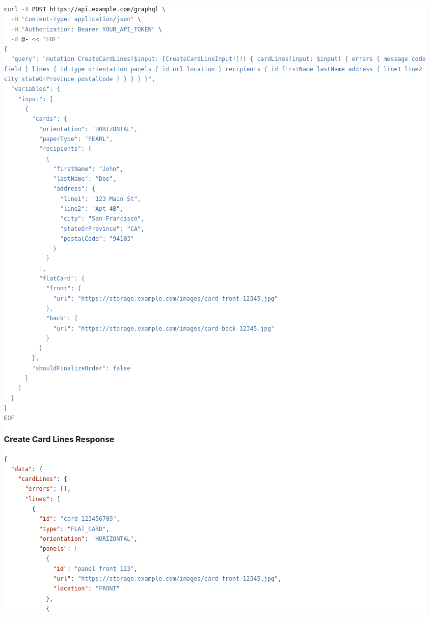 ```bash
curl -X POST https://api.example.com/graphql \
  -H "Content-Type: application/json" \
  -H "Authorization: Bearer YOUR_API_TOKEN" \
  -d @- << 'EOF'
{
  "query": "mutation CreateCardLines($input: [CreateCardLineInput!]!) { cardLines(input: $input) { errors { message code field } lines { id type orientation panels { id url location } recipients { id firstName lastName address { line1 line2 city stateOrProvince postalCode } } } } }",
  "variables": {
    "input": [
      {
        "cards": {
          "orientation": "HORIZONTAL",
          "paperType": "PEARL",
          "recipients": [
            {
              "firstName": "John",
              "lastName": "Doe",
              "address": {
                "line1": "123 Main St",
                "line2": "Apt 4B",
                "city": "San Francisco",
                "stateOrProvince": "CA",
                "postalCode": "94103"
              }
            }
          ],
          "flatCard": {
            "front": {
              "url": "https://storage.example.com/images/card-front-12345.jpg"
            },
            "back": {
              "url": "https://storage.example.com/images/card-back-12345.jpg"
            }
          }
        },
        "shouldFinalizeOrder": false
      }
    ]
  }
}
EOF
```

### Create Card Lines Response

```json
{
  "data": {
    "cardLines": {
      "errors": [],
      "lines": [
        {
          "id": "card_123456789",
          "type": "FLAT_CARD",
          "orientation": "HORIZONTAL",
          "panels": [
            {
              "id": "panel_front_123",
              "url": "https://storage.example.com/images/card-front-12345.jpg",
              "location": "FRONT"
            },
            {
```